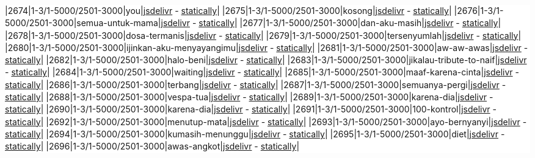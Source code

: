 |2674|1-3/1-5000/2501-3000|you|[jsdelivr](https://cdn.jsdelivr.net/gh/dbchord/png-old-c-1110x370_1-3/1-5000/2501-3000/you.png) - [statically](https://cdn.statically.io/gh/dbchord/png-old-c-1110x370_1-3/img/1-5000/2501-3000/you.png)|
|2675|1-3/1-5000/2501-3000|kosong|[jsdelivr](https://cdn.jsdelivr.net/gh/dbchord/png-old-c-1110x370_1-3/1-5000/2501-3000/kosong.png) - [statically](https://cdn.statically.io/gh/dbchord/png-old-c-1110x370_1-3/img/1-5000/2501-3000/kosong.png)|
|2676|1-3/1-5000/2501-3000|semua-untuk-mama|[jsdelivr](https://cdn.jsdelivr.net/gh/dbchord/png-old-c-1110x370_1-3/1-5000/2501-3000/semua-untuk-mama.png) - [statically](https://cdn.statically.io/gh/dbchord/png-old-c-1110x370_1-3/img/1-5000/2501-3000/semua-untuk-mama.png)|
|2677|1-3/1-5000/2501-3000|dan-aku-masih|[jsdelivr](https://cdn.jsdelivr.net/gh/dbchord/png-old-c-1110x370_1-3/1-5000/2501-3000/dan-aku-masih.png) - [statically](https://cdn.statically.io/gh/dbchord/png-old-c-1110x370_1-3/img/1-5000/2501-3000/dan-aku-masih.png)|
|2678|1-3/1-5000/2501-3000|dosa-termanis|[jsdelivr](https://cdn.jsdelivr.net/gh/dbchord/png-old-c-1110x370_1-3/1-5000/2501-3000/dosa-termanis.png) - [statically](https://cdn.statically.io/gh/dbchord/png-old-c-1110x370_1-3/img/1-5000/2501-3000/dosa-termanis.png)|
|2679|1-3/1-5000/2501-3000|tersenyumlah|[jsdelivr](https://cdn.jsdelivr.net/gh/dbchord/png-old-c-1110x370_1-3/1-5000/2501-3000/tersenyumlah.png) - [statically](https://cdn.statically.io/gh/dbchord/png-old-c-1110x370_1-3/img/1-5000/2501-3000/tersenyumlah.png)|
|2680|1-3/1-5000/2501-3000|ijinkan-aku-menyayangimu|[jsdelivr](https://cdn.jsdelivr.net/gh/dbchord/png-old-c-1110x370_1-3/1-5000/2501-3000/ijinkan-aku-menyayangimu.png) - [statically](https://cdn.statically.io/gh/dbchord/png-old-c-1110x370_1-3/img/1-5000/2501-3000/ijinkan-aku-menyayangimu.png)|
|2681|1-3/1-5000/2501-3000|aw-aw-awas|[jsdelivr](https://cdn.jsdelivr.net/gh/dbchord/png-old-c-1110x370_1-3/1-5000/2501-3000/aw-aw-awas.png) - [statically](https://cdn.statically.io/gh/dbchord/png-old-c-1110x370_1-3/img/1-5000/2501-3000/aw-aw-awas.png)|
|2682|1-3/1-5000/2501-3000|halo-beni|[jsdelivr](https://cdn.jsdelivr.net/gh/dbchord/png-old-c-1110x370_1-3/1-5000/2501-3000/halo-beni.png) - [statically](https://cdn.statically.io/gh/dbchord/png-old-c-1110x370_1-3/img/1-5000/2501-3000/halo-beni.png)|
|2683|1-3/1-5000/2501-3000|jikalau-tribute-to-naif|[jsdelivr](https://cdn.jsdelivr.net/gh/dbchord/png-old-c-1110x370_1-3/1-5000/2501-3000/jikalau-tribute-to-naif.png) - [statically](https://cdn.statically.io/gh/dbchord/png-old-c-1110x370_1-3/img/1-5000/2501-3000/jikalau-tribute-to-naif.png)|
|2684|1-3/1-5000/2501-3000|waiting|[jsdelivr](https://cdn.jsdelivr.net/gh/dbchord/png-old-c-1110x370_1-3/1-5000/2501-3000/waiting.png) - [statically](https://cdn.statically.io/gh/dbchord/png-old-c-1110x370_1-3/img/1-5000/2501-3000/waiting.png)|
|2685|1-3/1-5000/2501-3000|maaf-karena-cinta|[jsdelivr](https://cdn.jsdelivr.net/gh/dbchord/png-old-c-1110x370_1-3/1-5000/2501-3000/maaf-karena-cinta.png) - [statically](https://cdn.statically.io/gh/dbchord/png-old-c-1110x370_1-3/img/1-5000/2501-3000/maaf-karena-cinta.png)|
|2686|1-3/1-5000/2501-3000|terbang|[jsdelivr](https://cdn.jsdelivr.net/gh/dbchord/png-old-c-1110x370_1-3/1-5000/2501-3000/terbang.png) - [statically](https://cdn.statically.io/gh/dbchord/png-old-c-1110x370_1-3/img/1-5000/2501-3000/terbang.png)|
|2687|1-3/1-5000/2501-3000|semuanya-pergi|[jsdelivr](https://cdn.jsdelivr.net/gh/dbchord/png-old-c-1110x370_1-3/1-5000/2501-3000/semuanya-pergi.png) - [statically](https://cdn.statically.io/gh/dbchord/png-old-c-1110x370_1-3/img/1-5000/2501-3000/semuanya-pergi.png)|
|2688|1-3/1-5000/2501-3000|vespa-tua|[jsdelivr](https://cdn.jsdelivr.net/gh/dbchord/png-old-c-1110x370_1-3/1-5000/2501-3000/vespa-tua.png) - [statically](https://cdn.statically.io/gh/dbchord/png-old-c-1110x370_1-3/img/1-5000/2501-3000/vespa-tua.png)|
|2689|1-3/1-5000/2501-3000|karena-dia|[jsdelivr](https://cdn.jsdelivr.net/gh/dbchord/png-old-c-1110x370_1-3/1-5000/2501-3000/karena-dia.png) - [statically](https://cdn.statically.io/gh/dbchord/png-old-c-1110x370_1-3/img/1-5000/2501-3000/karena-dia.png)|
|2690|1-3/1-5000/2501-3000|karena-dia|[jsdelivr](https://cdn.jsdelivr.net/gh/dbchord/png-old-c-1110x370_1-3/1-5000/2501-3000/karena-dia.png) - [statically](https://cdn.statically.io/gh/dbchord/png-old-c-1110x370_1-3/img/1-5000/2501-3000/karena-dia.png)|
|2691|1-3/1-5000/2501-3000|100-kontrol|[jsdelivr](https://cdn.jsdelivr.net/gh/dbchord/png-old-c-1110x370_1-3/1-5000/2501-3000/100-kontrol.png) - [statically](https://cdn.statically.io/gh/dbchord/png-old-c-1110x370_1-3/img/1-5000/2501-3000/100-kontrol.png)|
|2692|1-3/1-5000/2501-3000|menutup-mata|[jsdelivr](https://cdn.jsdelivr.net/gh/dbchord/png-old-c-1110x370_1-3/1-5000/2501-3000/menutup-mata.png) - [statically](https://cdn.statically.io/gh/dbchord/png-old-c-1110x370_1-3/img/1-5000/2501-3000/menutup-mata.png)|
|2693|1-3/1-5000/2501-3000|ayo-bernyanyi|[jsdelivr](https://cdn.jsdelivr.net/gh/dbchord/png-old-c-1110x370_1-3/1-5000/2501-3000/ayo-bernyanyi.png) - [statically](https://cdn.statically.io/gh/dbchord/png-old-c-1110x370_1-3/img/1-5000/2501-3000/ayo-bernyanyi.png)|
|2694|1-3/1-5000/2501-3000|kumasih-menunggu|[jsdelivr](https://cdn.jsdelivr.net/gh/dbchord/png-old-c-1110x370_1-3/1-5000/2501-3000/kumasih-menunggu.png) - [statically](https://cdn.statically.io/gh/dbchord/png-old-c-1110x370_1-3/img/1-5000/2501-3000/kumasih-menunggu.png)|
|2695|1-3/1-5000/2501-3000|diet|[jsdelivr](https://cdn.jsdelivr.net/gh/dbchord/png-old-c-1110x370_1-3/1-5000/2501-3000/diet.png) - [statically](https://cdn.statically.io/gh/dbchord/png-old-c-1110x370_1-3/img/1-5000/2501-3000/diet.png)|
|2696|1-3/1-5000/2501-3000|awas-angkot|[jsdelivr](https://cdn.jsdelivr.net/gh/dbchord/png-old-c-1110x370_1-3/1-5000/2501-3000/awas-angkot.png) - [statically](https://cdn.statically.io/gh/dbchord/png-old-c-1110x370_1-3/img/1-5000/2501-3000/awas-angkot.png)|